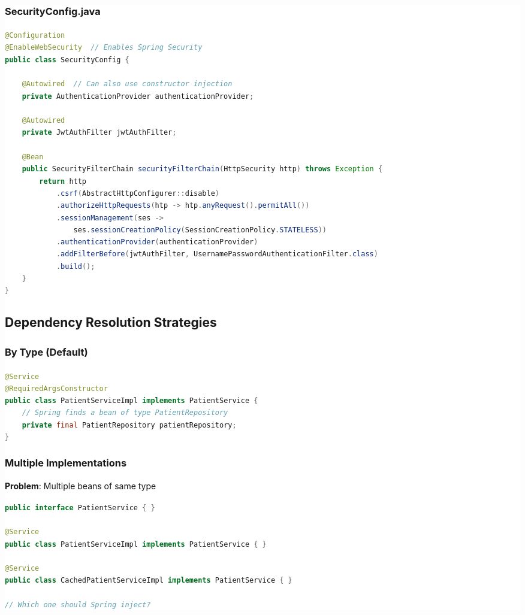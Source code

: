 ### SecurityConfig.java

```java
@Configuration
@EnableWebSecurity  // Enables Spring Security
public class SecurityConfig {
    
    @Autowired  // Can also use constructor injection
    private AuthenticationProvider authenticationProvider;
    
    @Autowired
    private JwtAuthFilter jwtAuthFilter;
    
    @Bean
    public SecurityFilterChain securityFilterChain(HttpSecurity http) throws Exception {
        return http
            .csrf(AbstractHttpConfigurer::disable)
            .authorizeHttpRequests(htp -> htp.anyRequest().permitAll())
            .sessionManagement(ses -> 
                ses.sessionCreationPolicy(SessionCreationPolicy.STATELESS))
            .authenticationProvider(authenticationProvider)
            .addFilterBefore(jwtAuthFilter, UsernamePasswordAuthenticationFilter.class)
            .build();
    }
}
```

## Dependency Resolution Strategies

### By Type (Default)

```java
@Service
@RequiredArgsConstructor
public class PatientServiceImpl implements PatientService {
    // Spring finds a bean of type PatientRepository
    private final PatientRepository patientRepository;
}
```

### Multiple Implementations

**Problem**: Multiple beans of same type
```java
public interface PatientService { }

@Service
public class PatientServiceImpl implements PatientService { }

@Service
public class CachedPatientServiceImpl implements PatientService { }

// Which one should Spring inject?
```
